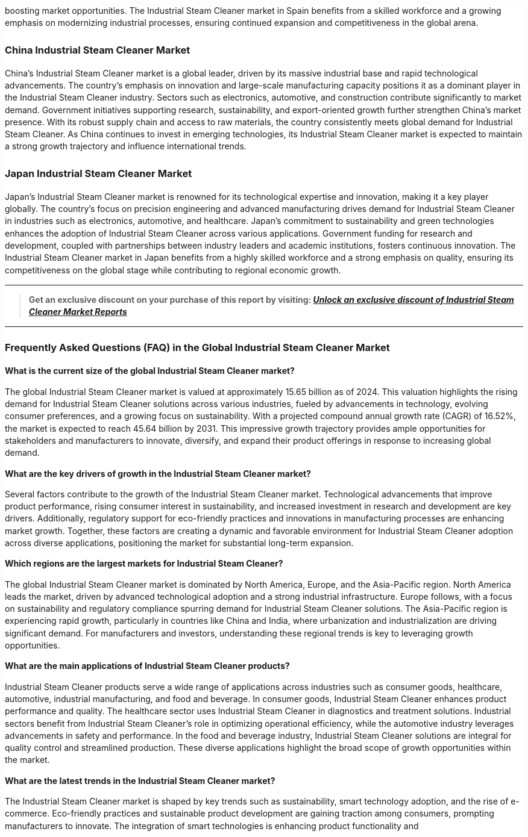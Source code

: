 boosting market opportunities. The Industrial Steam Cleaner market in Spain benefits from a skilled workforce and a growing emphasis on modernizing industrial processes, ensuring continued expansion and competitiveness in the global arena.</p><h3>China Industrial Steam Cleaner Market</h3><p>China&rsquo;s Industrial Steam Cleaner market is a global leader, driven by its massive industrial base and rapid technological advancements. The country&rsquo;s emphasis on innovation and large-scale manufacturing capacity positions it as a dominant player in the Industrial Steam Cleaner industry. Sectors such as electronics, automotive, and construction contribute significantly to market demand. Government initiatives supporting research, sustainability, and export-oriented growth further strengthen China&rsquo;s market presence. With its robust supply chain and access to raw materials, the country consistently meets global demand for Industrial Steam Cleaner. As China continues to invest in emerging technologies, its Industrial Steam Cleaner market is expected to maintain a strong growth trajectory and influence international trends.</p><h3>Japan Industrial Steam Cleaner Market</h3><p>Japan&rsquo;s Industrial Steam Cleaner market is renowned for its technological expertise and innovation, making it a key player globally. The country&rsquo;s focus on precision engineering and advanced manufacturing drives demand for Industrial Steam Cleaner in industries such as electronics, automotive, and healthcare. Japan&rsquo;s commitment to sustainability and green technologies enhances the adoption of Industrial Steam Cleaner across various applications. Government funding for research and development, coupled with partnerships between industry leaders and academic institutions, fosters continuous innovation. The Industrial Steam Cleaner market in Japan benefits from a highly skilled workforce and a strong emphasis on quality, ensuring its competitiveness on the global stage while contributing to regional economic growth.</p><hr /><blockquote><p><strong>Get an exclusive discount on your purchase of this report by visiting: <em><a href="://marketresearchpulse.com/ask-for-discount/144229?utm_source=Github&amp;utm_medium=0114">Unlock an exclusive discount of Industrial Steam Cleaner Market Reports</a></em>&nbsp;</strong></p></blockquote><hr /><h3>Frequently Asked Questions (FAQ) in the Global Industrial Steam Cleaner Market</h3><p><strong>What is the current size of the global Industrial Steam Cleaner market?</strong></p><p>The global Industrial Steam Cleaner market is valued at approximately 15.65 billion as of 2024. This valuation highlights the rising demand for Industrial Steam Cleaner solutions across various industries, fueled by advancements in technology, evolving consumer preferences, and a growing focus on sustainability. With a projected compound annual growth rate (CAGR) of 16.52%, the market is expected to reach 45.64 billion by 2031. This impressive growth trajectory provides ample opportunities for stakeholders and manufacturers to innovate, diversify, and expand their product offerings in response to increasing global demand.</p><p><strong>What are the key drivers of growth in the Industrial Steam Cleaner market?</strong></p><p>Several factors contribute to the growth of the Industrial Steam Cleaner market. Technological advancements that improve product performance, rising consumer interest in sustainability, and increased investment in research and development are key drivers. Additionally, regulatory support for eco-friendly practices and innovations in manufacturing processes are enhancing market growth. Together, these factors are creating a dynamic and favorable environment for Industrial Steam Cleaner adoption across diverse applications, positioning the market for substantial long-term expansion.</p><p><strong>Which regions are the largest markets for Industrial Steam Cleaner?</strong></p><p>The global Industrial Steam Cleaner market is dominated by North America, Europe, and the Asia-Pacific region. North America leads the market, driven by advanced technological adoption and a strong industrial infrastructure. Europe follows, with a focus on sustainability and regulatory compliance spurring demand for Industrial Steam Cleaner solutions. The Asia-Pacific region is experiencing rapid growth, particularly in countries like China and India, where urbanization and industrialization are driving significant demand. For manufacturers and investors, understanding these regional trends is key to leveraging growth opportunities.</p><p><strong>What are the main applications of Industrial Steam Cleaner products?</strong></p><p>Industrial Steam Cleaner products serve a wide range of applications across industries such as consumer goods, healthcare, automotive, industrial manufacturing, and food and beverage. In consumer goods, Industrial Steam Cleaner enhances product performance and quality. The healthcare sector uses Industrial Steam Cleaner in diagnostics and treatment solutions. Industrial sectors benefit from Industrial Steam Cleaner&rsquo;s role in optimizing operational efficiency, while the automotive industry leverages advancements in safety and performance. In the food and beverage industry, Industrial Steam Cleaner solutions are integral for quality control and streamlined production. These diverse applications highlight the broad scope of growth opportunities within the market.</p><p><strong>What are the latest trends in the Industrial Steam Cleaner market?</strong></p><p>The Industrial Steam Cleaner market is shaped by key trends such as sustainability, smart technology adoption, and the rise of e-commerce. Eco-friendly practices and sustainable product development are gaining traction among consumers, prompting manufacturers to innovate. The integration of smart technologies is enhancing product functionality and